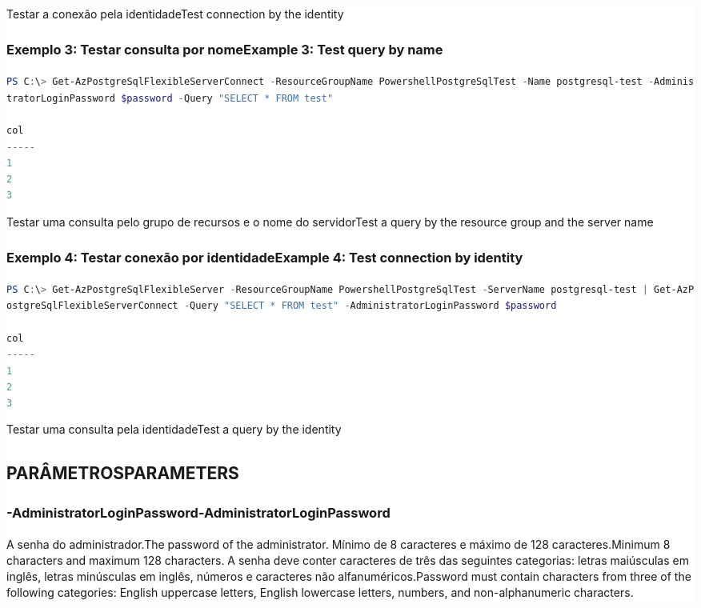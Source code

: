 <span data-ttu-id="dcd36-115">Testar a conexão pela identidade</span><span class="sxs-lookup"><span data-stu-id="dcd36-115">Test connection by the identity</span></span>

### <span data-ttu-id="dcd36-116">Exemplo 3: Testar consulta por nome</span><span class="sxs-lookup"><span data-stu-id="dcd36-116">Example 3: Test query by name</span></span>
```powershell
PS C:\> Get-AzPostgreSqlFlexibleServerConnect -ResourceGroupName PowershellPostgreSqlTest -Name postgresql-test -AdministratorLoginPassword $password -Query "SELECT * FROM test"

col
-----
1
2
3
```

<span data-ttu-id="dcd36-117">Testar uma consulta pelo grupo de recursos e o nome do servidor</span><span class="sxs-lookup"><span data-stu-id="dcd36-117">Test a query by the resource group and the server name</span></span>

### <span data-ttu-id="dcd36-118">Exemplo 4: Testar conexão por identidade</span><span class="sxs-lookup"><span data-stu-id="dcd36-118">Example 4: Test connection by identity</span></span>
```powershell
PS C:\> Get-AzPostgreSqlFlexibleServer -ResourceGroupName PowershellPostgreSqlTest -ServerName postgresql-test | Get-AzPostgreSqlFlexibleServerConnect -Query "SELECT * FROM test" -AdministratorLoginPassword $password

col
-----
1
2
3
```

<span data-ttu-id="dcd36-119">Testar uma consulta pela identidade</span><span class="sxs-lookup"><span data-stu-id="dcd36-119">Test a query by the identity</span></span>

## <span data-ttu-id="dcd36-120">PARÂMETROS</span><span class="sxs-lookup"><span data-stu-id="dcd36-120">PARAMETERS</span></span>

### <span data-ttu-id="dcd36-121">-AdministratorLoginPassword</span><span class="sxs-lookup"><span data-stu-id="dcd36-121">-AdministratorLoginPassword</span></span>
<span data-ttu-id="dcd36-122">A senha do administrador.</span><span class="sxs-lookup"><span data-stu-id="dcd36-122">The password of the administrator.</span></span>
<span data-ttu-id="dcd36-123">Mínimo de 8 caracteres e máximo de 128 caracteres.</span><span class="sxs-lookup"><span data-stu-id="dcd36-123">Minimum 8 characters and maximum 128 characters.</span></span>
<span data-ttu-id="dcd36-124">A senha deve conter caracteres de três das seguintes categorias: letras maiúsculas em inglês, letras minúsculas em inglês, números e caracteres não alfanuméricos.</span><span class="sxs-lookup"><span data-stu-id="dcd36-124">Password must contain characters from three of the following categories: English uppercase letters, English lowercase letters, numbers, and non-alphanumeric characters.</span></span>
